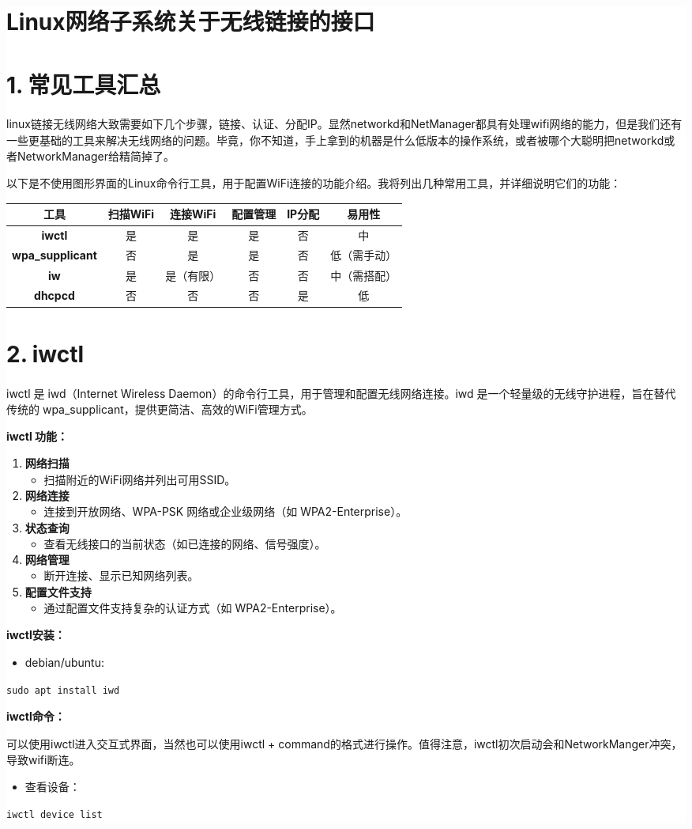 # Linux网络子系统关于无线链接的接口

# 1. 常见工具汇总

linux链接无线网络大致需要如下几个步骤，链接、认证、分配IP。显然networkd和NetManager都具有处理wifi网络的能力，但是我们还有一些更基础的工具来解决无线网络的问题。毕竟，你不知道，手上拿到的机器是什么低版本的操作系统，或者被哪个大聪明把networkd或者NetworkManager给精简掉了。

以下是不使用图形界面的Linux命令行工具，用于配置WiFi连接的功能介绍。我将列出几种常用工具，并详细说明它们的功能：

| 工具                 | 扫描WiFi | 连接WiFi | 配置管理 | IP分配 | 易用性    |
|:------------------:|:------:|:------:|:----:|:--------------------------------:|:------:|
| **iwctl**          | 是      | 是      | 是    | 否                                | 中      |
| **wpa_supplicant** | 否      | 是      | 是    | 否                                | 低（需手动） |
| **iw**             | 是      | 是（有限）  | 否    | 否                                | 中（需搭配） |
| **dhcpcd**         | 否      | 否      | 否    | 是                                | 低      |

# 2. iwctl

iwctl 是 iwd（Internet Wireless Daemon）的命令行工具，用于管理和配置无线网络连接。iwd 是一个轻量级的无线守护进程，旨在替代传统的 wpa_supplicant，提供更简洁、高效的WiFi管理方式。

 **iwctl 功能：**

1. **网络扫描**
   * 扫描附近的WiFi网络并列出可用SSID。
2. **网络连接**
   * 连接到开放网络、WPA-PSK 网络或企业级网络（如 WPA2-Enterprise）。
3. **状态查询**
   * 查看无线接口的当前状态（如已连接的网络、信号强度）。
4. **网络管理**
   * 断开连接、显示已知网络列表。
5. **配置文件支持**
   * 通过配置文件支持复杂的认证方式（如 WPA2-Enterprise）。

**iwctl安装：**

- debian/ubuntu:

```shell
sudo apt install iwd
```

**iwctl命令：**

可以使用iwctl进入交互式界面，当然也可以使用iwctl + command的格式进行操作。值得注意，iwctl初次启动会和NetworkManger冲突，导致wifi断连。

- 查看设备：

```shell
iwctl device list
```
